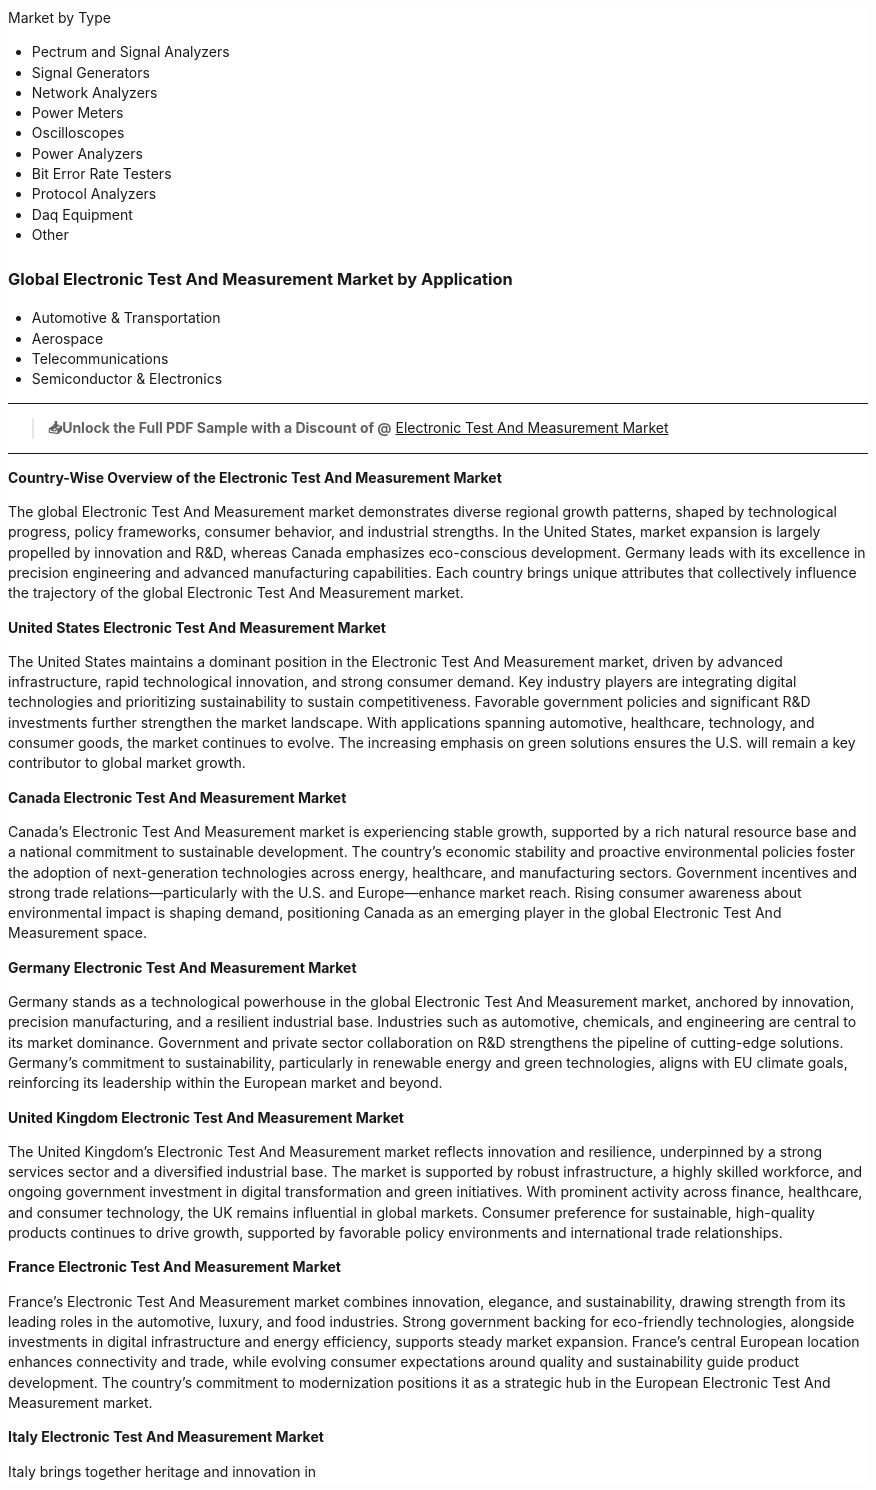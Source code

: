 Market by Type</h3><ul><li>Pectrum and Signal Analyzers</li><li>Signal Generators</li><li>Network Analyzers</li><li>Power Meters</li><li>Oscilloscopes</li><li>Power Analyzers</li><li>Bit Error Rate Testers</li><li>Protocol Analyzers</li><li>Daq Equipment</li><li>Other</li></ul><h3>Global Electronic Test And Measurement Market by Application</h3><ul><li>Automotive & Transportation</li><li>Aerospace</li><li>Telecommunications</li><li>Semiconductor & Electronics</li></ul></p><hr /><blockquote><p><strong>📥Unlock the Full PDF Sample with a Discount of @</strong> <a href="https://www.marketresearchintellect.com/ask-for-discount/?rid=1017512&amp;utm_source=Github-April&amp;utm_medium=019">Electronic Test And Measurement Market</a></p></blockquote><hr /><p class="" data-start="217" data-end="261"><strong data-start="217" data-end="261">Country-Wise Overview of the Electronic Test And Measurement Market</strong></p><p class="" data-start="263" data-end="774">The global Electronic Test And Measurement market demonstrates diverse regional growth patterns, shaped by technological progress, policy frameworks, consumer behavior, and industrial strengths. In the United States, market expansion is largely propelled by innovation and R&amp;D, whereas Canada emphasizes eco-conscious development. Germany leads with its excellence in precision engineering and advanced manufacturing capabilities. Each country brings unique attributes that collectively influence the trajectory of the global Electronic Test And Measurement market.</p><p class="" data-start="776" data-end="1421"><strong data-start="776" data-end="805">United States Electronic Test And Measurement Market</strong></p><p class="" data-start="776" data-end="1421">The United States maintains a dominant position in the Electronic Test And Measurement market, driven by advanced infrastructure, rapid technological innovation, and strong consumer demand. Key industry players are integrating digital technologies and prioritizing sustainability to sustain competitiveness. Favorable government policies and significant R&amp;D investments further strengthen the market landscape. With applications spanning automotive, healthcare, technology, and consumer goods, the market continues to evolve. The increasing emphasis on green solutions ensures the U.S. will remain a key contributor to global market growth.</p><p class="" data-start="1423" data-end="2019"><strong data-start="1423" data-end="1445">Canada Electronic Test And Measurement Market</strong></p><p class="" data-start="1423" data-end="2019">Canada&rsquo;s Electronic Test And Measurement market is experiencing stable growth, supported by a rich natural resource base and a national commitment to sustainable development. The country&rsquo;s economic stability and proactive environmental policies foster the adoption of next-generation technologies across energy, healthcare, and manufacturing sectors. Government incentives and strong trade relations&mdash;particularly with the U.S. and Europe&mdash;enhance market reach. Rising consumer awareness about environmental impact is shaping demand, positioning Canada as an emerging player in the global Electronic Test And Measurement space.</p><p class="" data-start="2021" data-end="2591"><strong data-start="2021" data-end="2044">Germany Electronic Test And Measurement Market</strong></p><p class="" data-start="2021" data-end="2591">Germany stands as a technological powerhouse in the global Electronic Test And Measurement market, anchored by innovation, precision manufacturing, and a resilient industrial base. Industries such as automotive, chemicals, and engineering are central to its market dominance. Government and private sector collaboration on R&amp;D strengthens the pipeline of cutting-edge solutions. Germany&rsquo;s commitment to sustainability, particularly in renewable energy and green technologies, aligns with EU climate goals, reinforcing its leadership within the European market and beyond.</p><p class="" data-start="2593" data-end="3221"><strong data-start="2593" data-end="2623">United Kingdom Electronic Test And Measurement Market</strong></p><p class="" data-start="2593" data-end="3221">The United Kingdom&rsquo;s Electronic Test And Measurement market reflects innovation and resilience, underpinned by a strong services sector and a diversified industrial base. The market is supported by robust infrastructure, a highly skilled workforce, and ongoing government investment in digital transformation and green initiatives. With prominent activity across finance, healthcare, and consumer technology, the UK remains influential in global markets. Consumer preference for sustainable, high-quality products continues to drive growth, supported by favorable policy environments and international trade relationships.</p><p class="" data-start="3223" data-end="3838"><strong data-start="3223" data-end="3245">France Electronic Test And Measurement Market</strong></p><p class="" data-start="3223" data-end="3838">France&rsquo;s Electronic Test And Measurement market combines innovation, elegance, and sustainability, drawing strength from its leading roles in the automotive, luxury, and food industries. Strong government backing for eco-friendly technologies, alongside investments in digital infrastructure and energy efficiency, supports steady market expansion. France&rsquo;s central European location enhances connectivity and trade, while evolving consumer expectations around quality and sustainability guide product development. The country&rsquo;s commitment to modernization positions it as a strategic hub in the European Electronic Test And Measurement market.</p><p class="" data-start="3840" data-end="4422"><strong data-start="3840" data-end="3861">Italy Electronic Test And Measurement Market</strong></p><p class="" data-start="3840" data-end="4422">Italy brings together heritage and innovation in